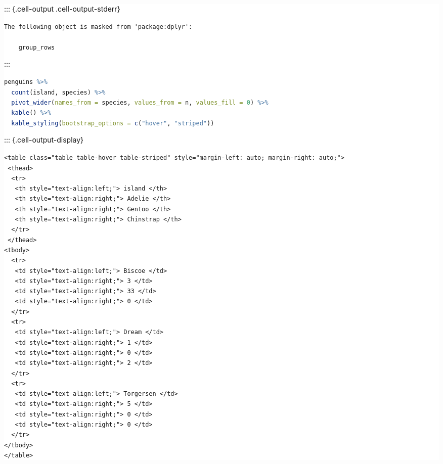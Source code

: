 ::: {.cell-output .cell-output-stderr}

```
The following object is masked from 'package:dplyr':

    group_rows
```


:::

```{.r .cell-code}
penguins %>%
  count(island, species) %>%
  pivot_wider(names_from = species, values_from = n, values_fill = 0) %>%
  kable() %>%
  kable_styling(bootstrap_options = c("hover", "striped"))
```

::: {.cell-output-display}

`````{=html}
<table class="table table-hover table-striped" style="margin-left: auto; margin-right: auto;">
 <thead>
  <tr>
   <th style="text-align:left;"> island </th>
   <th style="text-align:right;"> Adelie </th>
   <th style="text-align:right;"> Gentoo </th>
   <th style="text-align:right;"> Chinstrap </th>
  </tr>
 </thead>
<tbody>
  <tr>
   <td style="text-align:left;"> Biscoe </td>
   <td style="text-align:right;"> 3 </td>
   <td style="text-align:right;"> 33 </td>
   <td style="text-align:right;"> 0 </td>
  </tr>
  <tr>
   <td style="text-align:left;"> Dream </td>
   <td style="text-align:right;"> 1 </td>
   <td style="text-align:right;"> 0 </td>
   <td style="text-align:right;"> 2 </td>
  </tr>
  <tr>
   <td style="text-align:left;"> Torgersen </td>
   <td style="text-align:right;"> 5 </td>
   <td style="text-align:right;"> 0 </td>
   <td style="text-align:right;"> 0 </td>
  </tr>
</tbody>
</table>

`````
